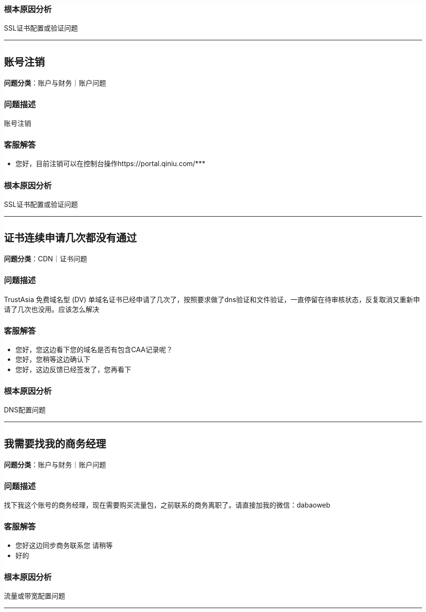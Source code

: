 ### 根本原因分析
SSL证书配置或验证问题

---

## 账号注销

**问题分类**：账户与财务｜账户问题

### 问题描述
账号注销

### 客服解答
- 您好，目前注销可以在控制台操作https://portal.qiniu.com/***

### 根本原因分析
SSL证书配置或验证问题

---

## 证书连续申请几次都没有通过

**问题分类**：CDN｜证书问题

### 问题描述
TrustAsia 免费域名型 (DV) 单域名证书已经申请了几次了，按照要求做了dns验证和文件验证，一直停留在待审核状态，反复取消又重新申请了几次也没用。应该怎么解决

### 客服解答
- 您好，您这边看下您的域名是否有包含CAA记录呢？
- 您好，您稍等这边确认下
- 您好，这边反馈已经签发了，您再看下

### 根本原因分析
DNS配置问题

---

## 我需要找我的商务经理

**问题分类**：账户与财务｜账户问题

### 问题描述
找下我这个账号的商务经理，现在需要购买流量包，之前联系的商务离职了。请直接加我的微信：dabaoweb

### 客服解答
- 您好这边同步商务联系您 请稍等
- 好的

### 根本原因分析
流量或带宽配置问题

---